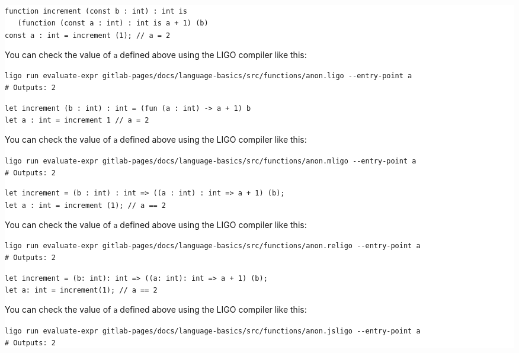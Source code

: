 
<Syntax syntax="pascaligo">

```pascaligo group=c
function increment (const b : int) : int is
   (function (const a : int) : int is a + 1) (b)
const a : int = increment (1); // a = 2
```

You can check the value of `a` defined above using the LIGO compiler
like this:
```shell
ligo run evaluate-expr gitlab-pages/docs/language-basics/src/functions/anon.ligo --entry-point a
# Outputs: 2
```

</Syntax>
<Syntax syntax="cameligo">

```cameligo group=c
let increment (b : int) : int = (fun (a : int) -> a + 1) b
let a : int = increment 1 // a = 2
```

You can check the value of `a` defined above using the LIGO compiler
like this:
```shell
ligo run evaluate-expr gitlab-pages/docs/language-basics/src/functions/anon.mligo --entry-point a
# Outputs: 2
```

</Syntax>
<Syntax syntax="reasonligo">

```reasonligo group=c
let increment = (b : int) : int => ((a : int) : int => a + 1) (b);
let a : int = increment (1); // a == 2
```

You can check the value of `a` defined above using the LIGO compiler
like this:
```shell
ligo run evaluate-expr gitlab-pages/docs/language-basics/src/functions/anon.religo --entry-point a
# Outputs: 2
```

</Syntax>
<Syntax syntax="jsligo">

```jsligo group=c
let increment = (b: int): int => ((a: int): int => a + 1) (b);
let a: int = increment(1); // a == 2
```

You can check the value of `a` defined above using the LIGO compiler
like this:
```shell
ligo run evaluate-expr gitlab-pages/docs/language-basics/src/functions/anon.jsligo --entry-point a
# Outputs: 2
```
